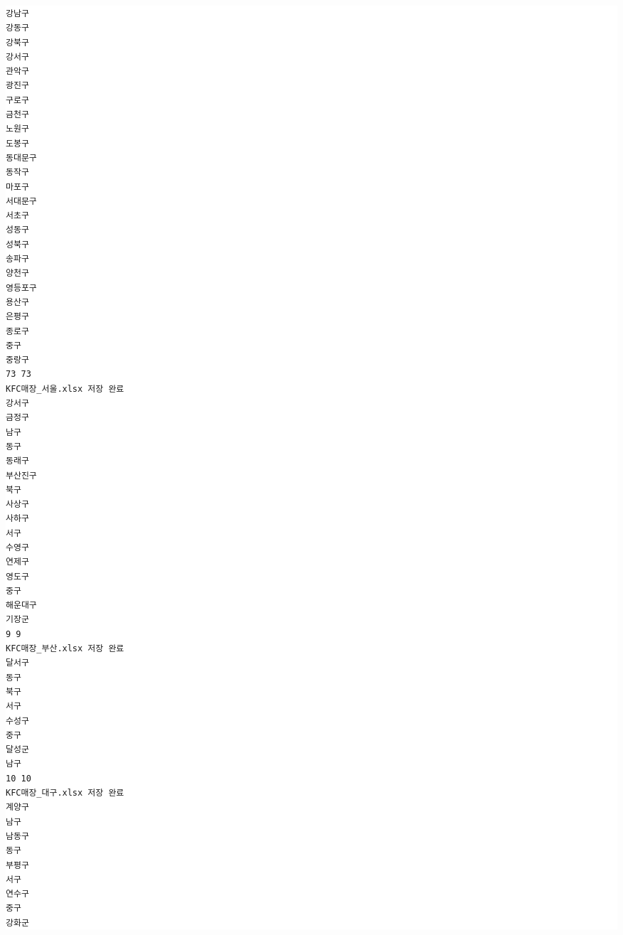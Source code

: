     강남구
    강동구
    강북구
    강서구
    관악구
    광진구
    구로구
    금천구
    노원구
    도봉구
    동대문구
    동작구
    마포구
    서대문구
    서초구
    성동구
    성북구
    송파구
    양천구
    영등포구
    용산구
    은평구
    종로구
    중구
    중랑구
    73 73
    KFC매장_서울.xlsx 저장 완료
    강서구
    금정구
    남구
    동구
    동래구
    부산진구
    북구
    사상구
    사하구
    서구
    수영구
    연제구
    영도구
    중구
    해운대구
    기장군
    9 9
    KFC매장_부산.xlsx 저장 완료
    달서구
    동구
    북구
    서구
    수성구
    중구
    달성군
    남구
    10 10
    KFC매장_대구.xlsx 저장 완료
    계양구
    남구
    남동구
    동구
    부평구
    서구
    연수구
    중구
    강화군